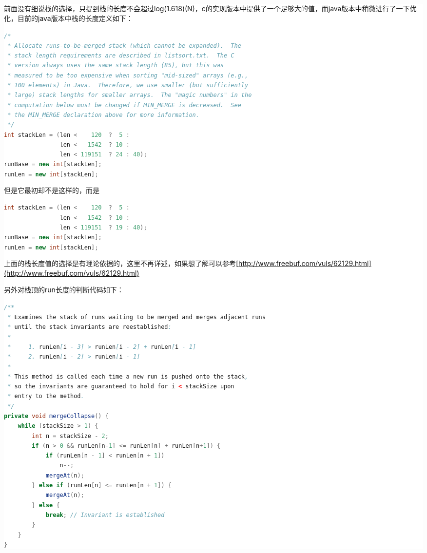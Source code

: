 前面没有细说栈的选择，只提到栈的长度不会超过log(1.618)(N)，c的实现版本中提供了一个足够大的值，而java版本中稍微进行了一下优化，目前的java版本中栈的长度定义如下：

```java
/*
 * Allocate runs-to-be-merged stack (which cannot be expanded).  The
 * stack length requirements are described in listsort.txt.  The C
 * version always uses the same stack length (85), but this was
 * measured to be too expensive when sorting "mid-sized" arrays (e.g.,
 * 100 elements) in Java.  Therefore, we use smaller (but sufficiently
 * large) stack lengths for smaller arrays.  The "magic numbers" in the
 * computation below must be changed if MIN_MERGE is decreased.  See
 * the MIN_MERGE declaration above for more information.
 */
int stackLen = (len <    120  ?  5 :
                len <   1542  ? 10 :
                len < 119151  ? 24 : 40);
runBase = new int[stackLen];
runLen = new int[stackLen];
```

但是它最初却不是这样的，而是

```java
int stackLen = (len <    120  ?  5 :
                len <   1542  ? 10 :
                len < 119151  ? 19 : 40);
runBase = new int[stackLen];
runLen = new int[stackLen];
```

上面的栈长度值的选择是有理论依据的，这里不再详述，如果想了解可以参考[http://www.freebuf.com/vuls/62129.html](http://www.freebuf.com/vuls/62129.html)

另外对栈顶的run长度的判断代码如下：

```java
/**
 * Examines the stack of runs waiting to be merged and merges adjacent runs
 * until the stack invariants are reestablished:
 *
 *     1. runLen[i - 3] > runLen[i - 2] + runLen[i - 1]
 *     2. runLen[i - 2] > runLen[i - 1]
 *
 * This method is called each time a new run is pushed onto the stack,
 * so the invariants are guaranteed to hold for i < stackSize upon
 * entry to the method.
 */
private void mergeCollapse() {
    while (stackSize > 1) {
        int n = stackSize - 2;
        if (n > 0 && runLen[n-1] <= runLen[n] + runLen[n+1]) {
            if (runLen[n - 1] < runLen[n + 1])
                n--;
            mergeAt(n);
        } else if (runLen[n] <= runLen[n + 1]) {
            mergeAt(n);
        } else {
            break; // Invariant is established
        }
    }
}
```
